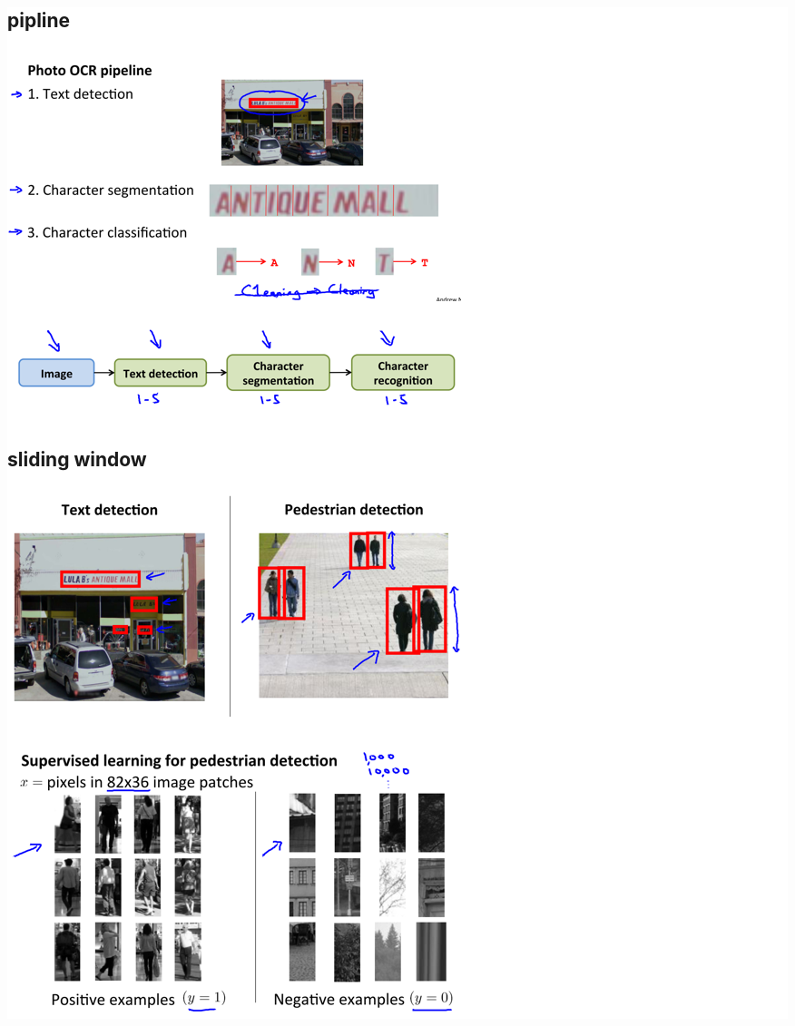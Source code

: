 ## pipline

![](image/16_pipline_1.png)

![](image/16_pipline_2.png)

## sliding window

![](image/16_sliding_window_1.png)

![](image/16_sliding_window_2.png)
